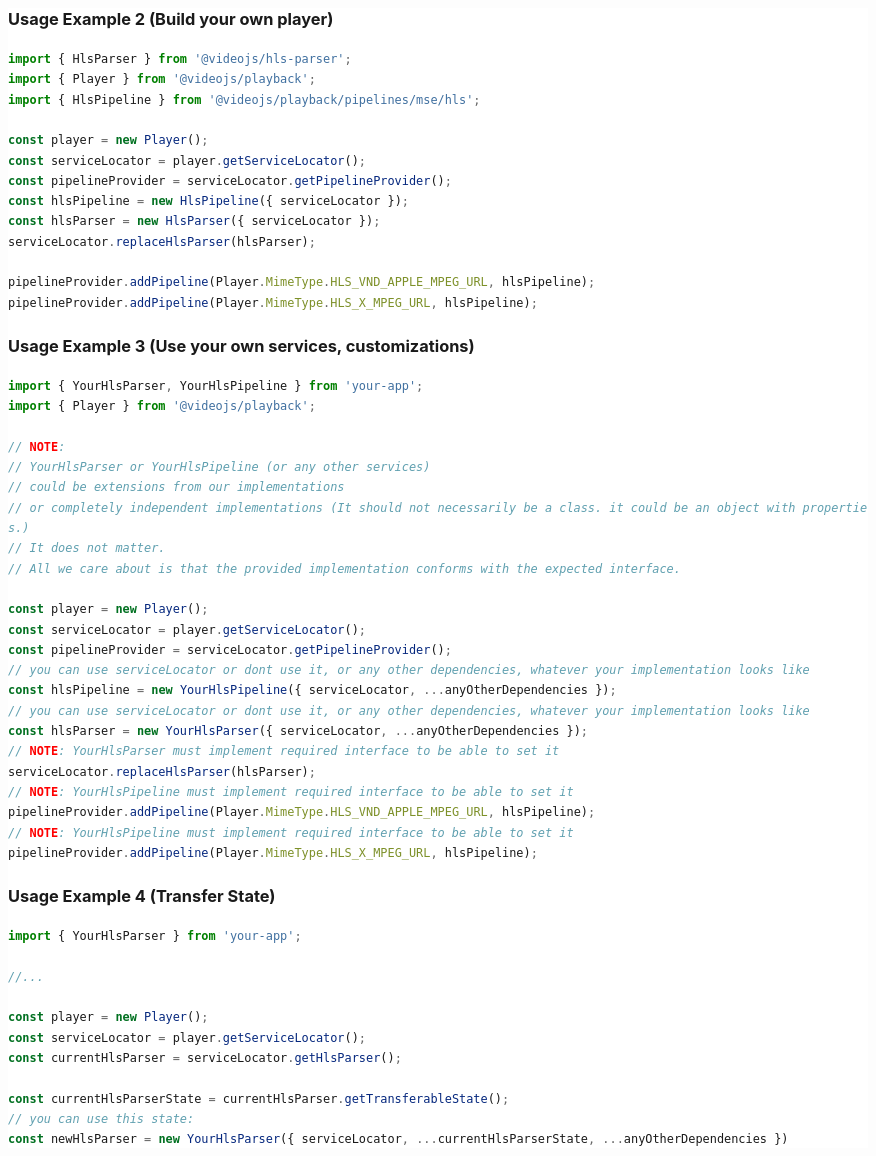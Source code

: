 ### Usage Example 2 (Build your own player)

```ts
import { HlsParser } from '@videojs/hls-parser';
import { Player } from '@videojs/playback';
import { HlsPipeline } from '@videojs/playback/pipelines/mse/hls';

const player = new Player();
const serviceLocator = player.getServiceLocator();
const pipelineProvider = serviceLocator.getPipelineProvider();
const hlsPipeline = new HlsPipeline({ serviceLocator });
const hlsParser = new HlsParser({ serviceLocator });
serviceLocator.replaceHlsParser(hlsParser);

pipelineProvider.addPipeline(Player.MimeType.HLS_VND_APPLE_MPEG_URL, hlsPipeline);
pipelineProvider.addPipeline(Player.MimeType.HLS_X_MPEG_URL, hlsPipeline);
```

### Usage Example 3 (Use your own services, customizations)

```ts
import { YourHlsParser, YourHlsPipeline } from 'your-app';
import { Player } from '@videojs/playback';

// NOTE: 
// YourHlsParser or YourHlsPipeline (or any other services) 
// could be extensions from our implementations 
// or completely independent implementations (It should not necessarily be a class. it could be an object with properties.)
// It does not matter.
// All we care about is that the provided implementation conforms with the expected interface.

const player = new Player();
const serviceLocator = player.getServiceLocator();
const pipelineProvider = serviceLocator.getPipelineProvider();
// you can use serviceLocator or dont use it, or any other dependencies, whatever your implementation looks like
const hlsPipeline = new YourHlsPipeline({ serviceLocator, ...anyOtherDependencies });
// you can use serviceLocator or dont use it, or any other dependencies, whatever your implementation looks like
const hlsParser = new YourHlsParser({ serviceLocator, ...anyOtherDependencies });
// NOTE: YourHlsParser must implement required interface to be able to set it
serviceLocator.replaceHlsParser(hlsParser);
// NOTE: YourHlsPipeline must implement required interface to be able to set it
pipelineProvider.addPipeline(Player.MimeType.HLS_VND_APPLE_MPEG_URL, hlsPipeline);
// NOTE: YourHlsPipeline must implement required interface to be able to set it
pipelineProvider.addPipeline(Player.MimeType.HLS_X_MPEG_URL, hlsPipeline);
```

### Usage Example 4 (Transfer State)

```ts
import { YourHlsParser } from 'your-app';

//...

const player = new Player();
const serviceLocator = player.getServiceLocator();
const currentHlsParser = serviceLocator.getHlsParser();

const currentHlsParserState = currentHlsParser.getTransferableState();
// you can use this state:
const newHlsParser = new YourHlsParser({ serviceLocator, ...currentHlsParserState, ...anyOtherDependencies })

```